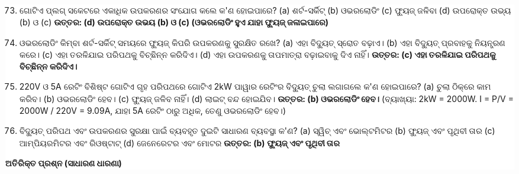 73. ଗୋଟିଏ ପ୍ଲଗ୍ ସକେଟରେ ଏକାଧିକ ଉପକରଣର ସଂଯୋଗ କଲେ କ'ଣ ହୋଇପାରେ?
    (a) ଶର୍ଟ-ସର୍କିଟ୍
    (b) ଓଭରଲୋଡିଂ
    (c) ଫ୍ୟୁଜ୍ ଜଳିବା
    (d) ଉପରୋକ୍ତ ଉଭ୍ୟ (b) ଓ (c)
    **ଉତ୍ତର: (d) ଉପରୋକ୍ତ ଉଭୟ (b) ଓ (c) (ଓଭରଲୋଡିଂ ହୁଏ ଯାହା ଫ୍ୟୁଜ୍ ଜଳାଇପାରେ)**

74. ଓଭରଲୋଡିଂ କିମ୍ବା ଶର୍ଟ-ସର୍କିଟ୍ ସମୟରେ ଫ୍ୟୁଜ୍ କିପରି ଉପକରଣକୁ ସୁରକ୍ଷିତ ରଖେ?
    (a) ଏହା ବିଦ୍ୟୁତ୍ ସ୍ରୋତ ବଢ଼ାଏ।
    (b) ଏହା ବିଦ୍ୟୁତ୍ ପ୍ରବାହକୁ ନିୟନ୍ତ୍ରଣ କରେ।
    (c) ଏହା ତରଳିଯାଇ ପରିପଥକୁ ବିଚ୍ଛିନ୍ନ କରିଦିଏ।
    (d) ଏହା ଉପକରଣକୁ ତାପମାତ୍ରା ବଢ଼ାଇବାକୁ ଦିଏ ନାହିଁ।
    **ଉତ୍ତର: (c) ଏହା ତରଳିଯାଇ ପରିପଥକୁ ବିଚ୍ଛିନ୍ନ କରିଦିଏ।**

75. 220V ଓ 5A ରେଟିଂ ବିଶିଷ୍ଟ ଗୋଟିଏ ଗୃହ ପରିପଥରେ ଗୋଟିଏ 2kW ପାୱାର ରେଟିଂର ବିଦ୍ୟୁତ୍ ଚୁଲା ଲଗାଗଲେ କ'ଣ ହୋଇପାରେ?
    (a) ଚୁଲା ଠିକ୍‌ରେ କାମ କରିବ।
    (b) ଓଭରଲୋଡିଂ ହେବ।
    (c) ଫ୍ୟୁଜ୍ ଜଳିବ ନାହିଁ।
    (d) ଲାଇଟ୍ ବନ୍ଦ ହୋଇଯିବ।
    **ଉତ୍ତର: (b) ଓଭରଲୋଡିଂ ହେବ।**
    (ବ୍ୟାଖ୍ୟା: 2kW = 2000W. I = P/V = 2000W / 220V = 9.09A, ଯାହା 5A ରେଟିଂ ଠାରୁ ଅଧିକ, ତେଣୁ ଓଭରଲୋଡିଂ ହେବ।)

76. ବିଦ୍ୟୁତ୍ ପରିପଥ ଏବଂ ଉପକରଣର ସୁରକ୍ଷା ପାଇଁ ବ୍ୟବହୃତ ଦୁଇଟି ସାଧାରଣ ବ୍ୟବସ୍ଥା କ'ଣ?
    (a) ସ୍ୱିଚ୍ ଏବଂ ଭୋଲ୍ଟମିଟର
    (b) ଫ୍ୟୁଜ୍ ଏବଂ ପୃଥିବୀ ତାର
    (c) ଆମ୍ପିୟରମିଟର ଏବଂ ରିଓଷ୍ଟାଟ୍
    (d) ଜେନେରେଟର ଏବଂ ମୋଟର
    **ଉତ୍ତର: (b) ଫ୍ୟୁଜ୍ ଏବଂ ପୃଥିବୀ ତାର**

**ଅତିରିକ୍ତ ପ୍ରଶ୍ନ (ସାଧାରଣ ଧାରଣା)**

